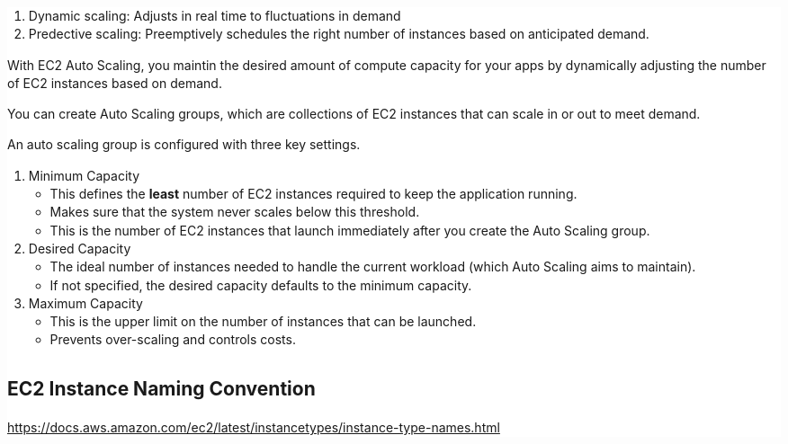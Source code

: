 1. Dynamic scaling: Adjusts in real time to fluctuations in demand
2. Predective scaling: Preemptively schedules the right number of instances based on
  anticipated demand.  

With EC2 Auto Scaling, you maintin the desired amount of compute capacity for your
apps by dynamically adjusting the number of EC2 instances based on demand.  

You can create Auto Scaling groups, which are collections of EC2 instances that can
scale in or out to meet demand.  


An auto scaling group is configured with three key settings.  
1. Minimum Capacity
    - This defines the **least** number of EC2 instances required to keep the
      application running.  
    - Makes sure that the system never scales below this threshold.  
    - This is the number of EC2 instances that launch immediately after you create
      the Auto Scaling group.  
2. Desired Capacity
    - The ideal number of instances needed to handle the current workload (which Auto
      Scaling aims to maintain).  
    - If not specified, the desired capacity defaults to the minimum capacity.  
3. Maximum Capacity
    - This is the upper limit on the number of instances that can be launched.  
    - Prevents over-scaling and controls costs.  


## EC2 Instance Naming Convention

<https://docs.aws.amazon.com/ec2/latest/instancetypes/instance-type-names.html>



